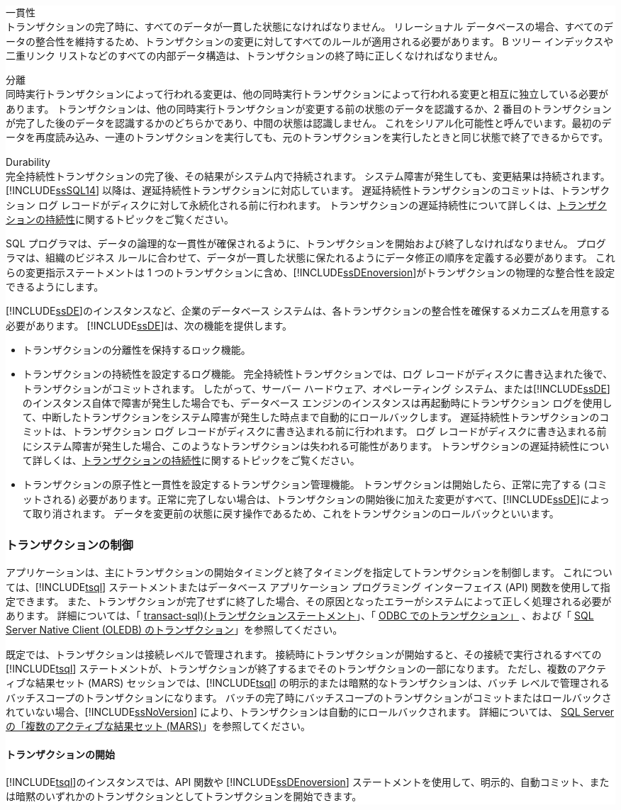  一貫性  
 トランザクションの完了時に、すべてのデータが一貫した状態になければなりません。 リレーショナル データベースの場合、すべてのデータの整合性を維持するため、トランザクションの変更に対してすべてのルールが適用される必要があります。 B ツリー インデックスや二重リンク リストなどのすべての内部データ構造は、トランザクションの終了時に正しくなければなりません。  
  
 分離  
 同時実行トランザクションによって行われる変更は、他の同時実行トランザクションによって行われる変更と相互に独立している必要があります。 トランザクションは、他の同時実行トランザクションが変更する前の状態のデータを認識するか、2 番目のトランザクションが完了した後のデータを認識するかのどちらかであり、中間の状態は認識しません。 これをシリアル化可能性と呼んでいます。最初のデータを再度読み込み、一連のトランザクションを実行しても、元のトランザクションを実行したときと同じ状態で終了できるからです。  
  
 Durability  
 完全持続性トランザクションの完了後、その結果がシステム内で持続されます。 システム障害が発生しても、変更結果は持続されます。 [!INCLUDE[ssSQL14](../includes/sssql14-md.md)] 以降は、遅延持続性トランザクションに対応しています。 遅延持続性トランザクションのコミットは、トランザクション ログ レコードがディスクに対して永続化される前に行われます。 トランザクションの遅延持続性について詳しくは、[トランザクションの持続性](../relational-databases/logs/control-transaction-durability.md)に関するトピックをご覧ください。  
  
 SQL プログラマは、データの論理的な一貫性が確保されるように、トランザクションを開始および終了しなければなりません。 プログラマは、組織のビジネス ルールに合わせて、データが一貫した状態に保たれるようにデータ修正の順序を定義する必要があります。 これらの変更指示ステートメントは 1 つのトランザクションに含め、[!INCLUDE[ssDEnoversion](../includes/ssdenoversion-md.md)]がトランザクションの物理的な整合性を設定できるようにします。  
  
 [!INCLUDE[ssDE](../includes/ssde-md.md)]のインスタンスなど、企業のデータベース システムは、各トランザクションの整合性を確保するメカニズムを用意する必要があります。 [!INCLUDE[ssDE](../includes/ssde-md.md)]は、次の機能を提供します。  
  
-   トランザクションの分離性を保持するロック機能。  
  
-   トランザクションの持続性を設定するログ機能。 完全持続性トランザクションでは、ログ レコードがディスクに書き込まれた後で、トランザクションがコミットされます。 したがって、サーバー ハードウェア、オペレーティング システム、または[!INCLUDE[ssDE](../includes/ssde-md.md)]のインスタンス自体で障害が発生した場合でも、データベース エンジンのインスタンスは再起動時にトランザクション ログを使用して、中断したトランザクションをシステム障害が発生した時点まで自動的にロールバックします。 遅延持続性トランザクションのコミットは、トランザクション ログ レコードがディスクに書き込まれる前に行われます。 ログ レコードがディスクに書き込まれる前にシステム障害が発生した場合、このようなトランザクションは失われる可能性があります。 トランザクションの遅延持続性について詳しくは、[トランザクションの持続性](../relational-databases/logs/control-transaction-durability.md)に関するトピックをご覧ください。  
  
-   トランザクションの原子性と一貫性を設定するトランザクション管理機能。 トランザクションは開始したら、正常に完了する (コミットされる) 必要があります。正常に完了しない場合は、トランザクションの開始後に加えた変更がすべて、[!INCLUDE[ssDE](../includes/ssde-md.md)]によって取り消されます。 データを変更前の状態に戻す操作であるため、これをトランザクションのロールバックといいます。  
  
### <a name="controlling-transactions"></a>トランザクションの制御  

 アプリケーションは、主にトランザクションの開始タイミングと終了タイミングを指定してトランザクションを制御します。 これについては、[!INCLUDE[tsql](../includes/tsql-md.md)] ステートメントまたはデータベース アプリケーション プログラミング インターフェイス (API) 関数を使用して指定できます。 また、トランザクションが完了せずに終了した場合、その原因となったエラーがシステムによって正しく処理される必要があります。 詳細については、「 [transact-sql&#41;&#40;トランザクションステートメント](/sql/t-sql/language-elements/transactions-transact-sql)」、「 [ODBC でのトランザクション」](https://technet.microsoft.com/library/ms131281.aspx) 、および「 [SQL Server Native Client (OLEDB) のトランザクション](https://msdn.microsoft.com/library/ms130918.aspx)」を参照してください。  
  
 既定では、トランザクションは接続レベルで管理されます。 接続時にトランザクションが開始すると、その接続で実行されるすべての [!INCLUDE[tsql](../includes/tsql-md.md)] ステートメントが、トランザクションが終了するまでそのトランザクションの一部になります。 ただし、複数のアクティブな結果セット (MARS) セッションでは、[!INCLUDE[tsql](../includes/tsql-md.md)] の明示的または暗黙的なトランザクションは、バッチ レベルで管理されるバッチスコープのトランザクションになります。 バッチの完了時にバッチスコープのトランザクションがコミットまたはロールバックされていない場合、[!INCLUDE[ssNoVersion](../includes/ssnoversion-md.md)] により、トランザクションは自動的にロールバックされます。 詳細については、 [SQL Server の「複数のアクティブな結果セット (MARS)](https://msdn.microsoft.com/library/ms345109(v=SQL.90).aspx)」を参照してください。  
  
#### <a name="starting-transactions"></a>トランザクションの開始  

 [!INCLUDE[tsql](../includes/tsql-md.md)]のインスタンスでは、API 関数や [!INCLUDE[ssDEnoversion](../includes/ssdenoversion-md.md)] ステートメントを使用して、明示的、自動コミット、または暗黙のいずれかのトランザクションとしてトランザクションを開始できます。  
  